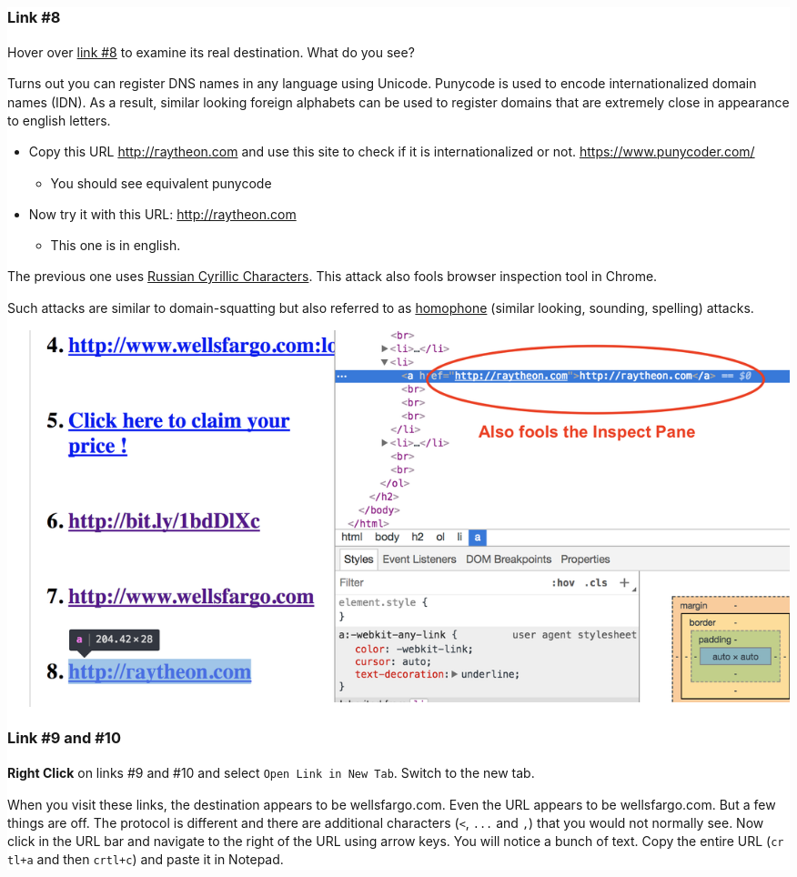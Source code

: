 ### Link #8

Hover over [link #8](https://robinagandhi.github.io/phishing-demo/phishing.html) to examine its real destination. What do you see?

Turns out you can register DNS names in any language using Unicode. Punycode is used to encode internationalized domain names (IDN). As a result, similar looking foreign alphabets can be used to register domains that are extremely close in appearance to english letters.

- Copy this URL http://гауthеоn.соm and use this site to check if it is internationalized or not.
https://www.punycoder.com/
	- You should see equivalent punycode


- Now try it with this URL: http://raytheon.com
	- This one is in english.

The previous one uses [Russian Cyrillic Characters](http://symbolcodes.tlt.psu.edu/bylanguage/cyrchart.html). This attack also fools browser inspection tool in Chrome.

Such attacks are similar to domain-squatting but also referred to as [homophone](http://blog.trendmicro.com/trendlabs-security-intelligence/soundsquatting-unraveled-homophone-based-domain-squatting/) (similar looking, sounding, spelling) attacks.

>![trickyurls](./img/punycode.png)

### Link #9 and #10

**Right Click** on links #9 and #10 and select `Open Link in New Tab`. Switch to the new tab.

When you visit these links, the destination appears to be wellsfargo.com. Even the URL appears to be wellsfargo.com. But a few things are off. The protocol is different and there are additional characters (`<`, `...` and `,`) that you would not normally see. Now click in the URL bar and navigate to the right of the URL using arrow keys. You will notice a bunch of text. Copy the entire URL (`crtl+a` and then `crtl+c`) and paste it in Notepad.
